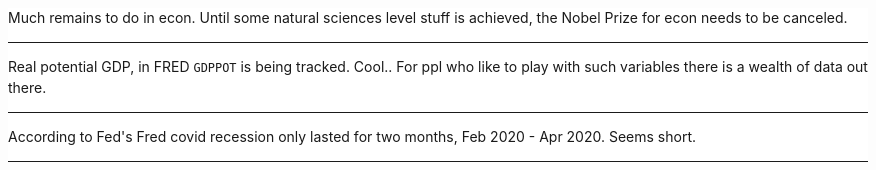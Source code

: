 
Much remains to do in econ. Until some natural sciences level stuff is
achieved, the Nobel Prize for econ needs to be canceled. 

---

Real potential GDP, in FRED `GDPPOT` is being tracked. Cool.. For
ppl who like to play with such variables there is a wealth of data out
there.

---

According to Fed's Fred covid recession only lasted for two months,
Feb 2020 - Apr 2020. Seems short.

---

